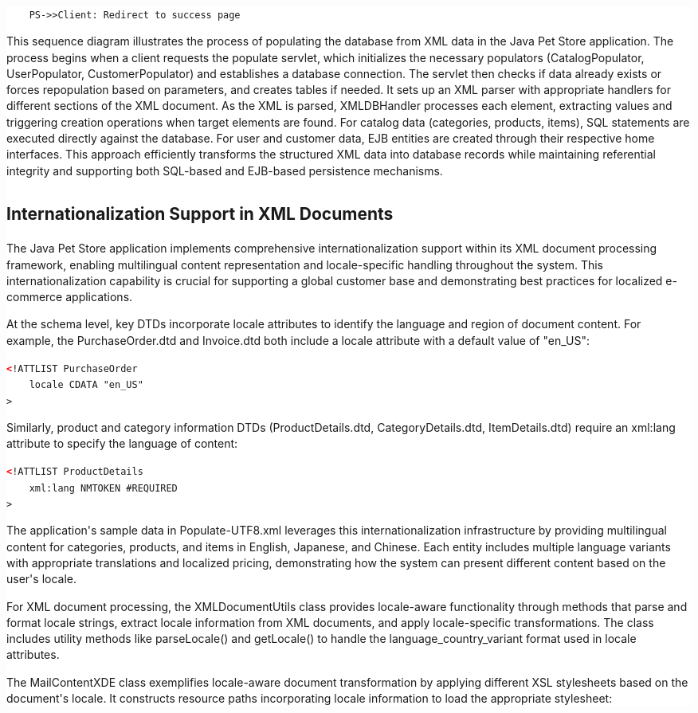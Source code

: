 ```mermaid
    PS->>Client: Redirect to success page
```

This sequence diagram illustrates the process of populating the database from XML data in the Java Pet Store application. The process begins when a client requests the populate servlet, which initializes the necessary populators (CatalogPopulator, UserPopulator, CustomerPopulator) and establishes a database connection. The servlet then checks if data already exists or forces repopulation based on parameters, and creates tables if needed. It sets up an XML parser with appropriate handlers for different sections of the XML document. As the XML is parsed, XMLDBHandler processes each element, extracting values and triggering creation operations when target elements are found. For catalog data (categories, products, items), SQL statements are executed directly against the database. For user and customer data, EJB entities are created through their respective home interfaces. This approach efficiently transforms the structured XML data into database records while maintaining referential integrity and supporting both SQL-based and EJB-based persistence mechanisms.

## Internationalization Support in XML Documents

The Java Pet Store application implements comprehensive internationalization support within its XML document processing framework, enabling multilingual content representation and locale-specific handling throughout the system. This internationalization capability is crucial for supporting a global customer base and demonstrating best practices for localized e-commerce applications.

At the schema level, key DTDs incorporate locale attributes to identify the language and region of document content. For example, the PurchaseOrder.dtd and Invoice.dtd both include a locale attribute with a default value of "en_US":

```xml
<!ATTLIST PurchaseOrder
    locale CDATA "en_US"
>
```

Similarly, product and category information DTDs (ProductDetails.dtd, CategoryDetails.dtd, ItemDetails.dtd) require an xml:lang attribute to specify the language of content:

```xml
<!ATTLIST ProductDetails
    xml:lang NMTOKEN #REQUIRED
>
```

The application's sample data in Populate-UTF8.xml leverages this internationalization infrastructure by providing multilingual content for categories, products, and items in English, Japanese, and Chinese. Each entity includes multiple language variants with appropriate translations and localized pricing, demonstrating how the system can present different content based on the user's locale.

For XML document processing, the XMLDocumentUtils class provides locale-aware functionality through methods that parse and format locale strings, extract locale information from XML documents, and apply locale-specific transformations. The class includes utility methods like parseLocale() and getLocale() to handle the language_country_variant format used in locale attributes.

The MailContentXDE class exemplifies locale-aware document transformation by applying different XSL stylesheets based on the document's locale. It constructs resource paths incorporating locale information to load the appropriate stylesheet:
